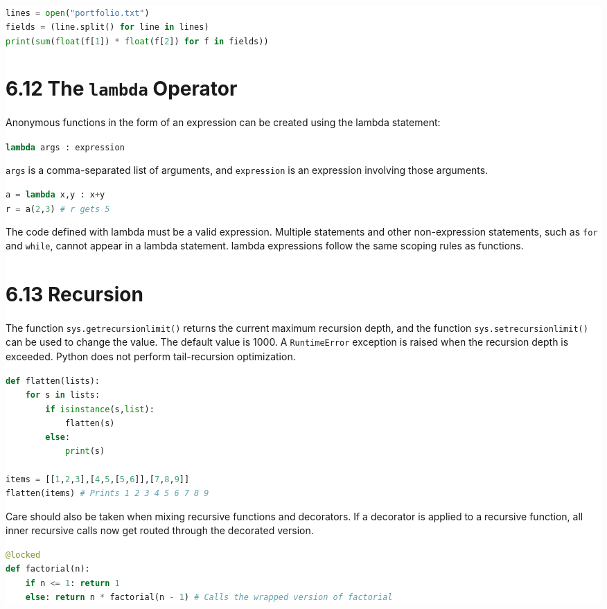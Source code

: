 ```python
lines = open("portfolio.txt")
fields = (line.split() for line in lines)
print(sum(float(f[1]) * float(f[2]) for f in fields))
```


# 6.12 The `lambda` Operator

Anonymous functions in the form of an expression can be created using the lambda statement:

```python
lambda args : expression
```

`args` is a comma-separated list of arguments, and `expression` is an expression involving those arguments. 

```python
a = lambda x,y : x+y
r = a(2,3) # r gets 5
```

The code defined with lambda must be a valid expression. Multiple statements and other non-expression statements, such as `for` and `while`, cannot appear in a lambda statement. lambda expressions follow the same scoping rules as functions.


# 6.13 Recursion

The function `sys.getrecursionlimit()` returns the current maximum recursion depth, and the function `sys.setrecursionlimit()` can be used to change the value. The default value is 1000. A `RuntimeError` exception is raised when the recursion depth is exceeded. Python does not perform tail-recursion optimization.

```python
def flatten(lists):
    for s in lists:
        if isinstance(s,list):
            flatten(s)
        else:
            print(s)

items = [[1,2,3],[4,5,[5,6]],[7,8,9]]
flatten(items) # Prints 1 2 3 4 5 6 7 8 9
```

Care should also be taken when mixing recursive functions and decorators. If a decorator is applied to a recursive function, all inner recursive calls now get routed through the decorated version. 

```python
@locked
def factorial(n):
    if n <= 1: return 1
    else: return n * factorial(n - 1) # Calls the wrapped version of factorial
```
